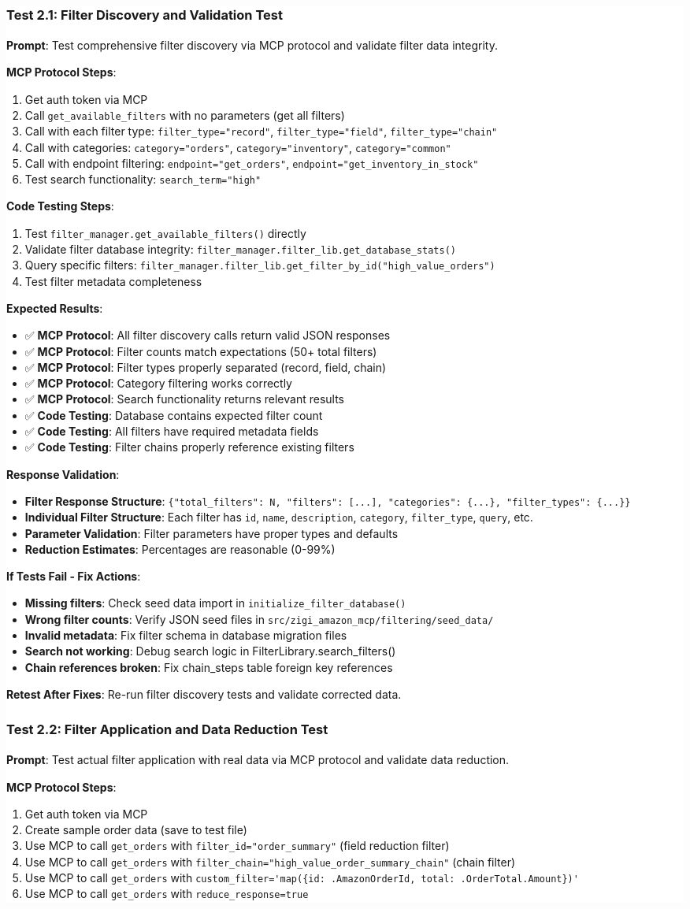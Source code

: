 ### Test 2.1: Filter Discovery and Validation Test
**Prompt**: Test comprehensive filter discovery via MCP protocol and validate filter data integrity.

**MCP Protocol Steps**:
1. Get auth token via MCP
2. Call `get_available_filters` with no parameters (get all filters)
3. Call with each filter type: `filter_type="record"`, `filter_type="field"`, `filter_type="chain"`
4. Call with categories: `category="orders"`, `category="inventory"`, `category="common"`
5. Call with endpoint filtering: `endpoint="get_orders"`, `endpoint="get_inventory_in_stock"`
6. Test search functionality: `search_term="high"`

**Code Testing Steps**:
1. Test `filter_manager.get_available_filters()` directly
2. Validate filter database integrity: `filter_manager.filter_lib.get_database_stats()`
3. Query specific filters: `filter_manager.filter_lib.get_filter_by_id("high_value_orders")`
4. Test filter metadata completeness

**Expected Results**:
- ✅ **MCP Protocol**: All filter discovery calls return valid JSON responses
- ✅ **MCP Protocol**: Filter counts match expectations (50+ total filters)
- ✅ **MCP Protocol**: Filter types properly separated (record, field, chain)
- ✅ **MCP Protocol**: Category filtering works correctly
- ✅ **MCP Protocol**: Search functionality returns relevant results
- ✅ **Code Testing**: Database contains expected filter count
- ✅ **Code Testing**: All filters have required metadata fields
- ✅ **Code Testing**: Filter chains properly reference existing filters

**Response Validation**:
- **Filter Response Structure**: `{"total_filters": N, "filters": [...], "categories": {...}, "filter_types": {...}}`
- **Individual Filter Structure**: Each filter has `id`, `name`, `description`, `category`, `filter_type`, `query`, etc.
- **Parameter Validation**: Filter parameters have proper types and defaults
- **Reduction Estimates**: Percentages are reasonable (0-99%)

**If Tests Fail - Fix Actions**:
- **Missing filters**: Check seed data import in `initialize_filter_database()`
- **Wrong filter counts**: Verify JSON seed files in `src/zigi_amazon_mcp/filtering/seed_data/`
- **Invalid metadata**: Fix filter schema in database migration files
- **Search not working**: Debug search logic in FilterLibrary.search_filters()
- **Chain references broken**: Fix chain_steps table foreign key references

**Retest After Fixes**: Re-run filter discovery tests and validate corrected data.

### Test 2.2: Filter Application and Data Reduction Test
**Prompt**: Test actual filter application with real data via MCP protocol and validate data reduction.

**MCP Protocol Steps**:
1. Get auth token via MCP
2. Create sample order data (save to test file)
3. Use MCP to call `get_orders` with `filter_id="order_summary"` (field reduction filter)
4. Use MCP to call `get_orders` with `filter_chain="high_value_order_summary_chain"` (chain filter)
5. Use MCP to call `get_orders` with `custom_filter='map({id: .AmazonOrderId, total: .OrderTotal.Amount})'`
6. Use MCP to call `get_orders` with `reduce_response=true`
